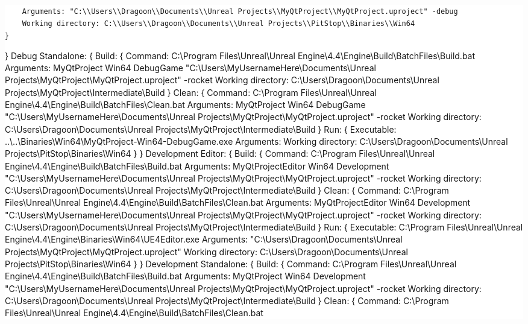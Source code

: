 		Arguments: "C:\\Users\\Dragoon\\Documents\\Unreal Projects\\MyQtProject\\MyQtProject.uproject" -debug
		Working directory: C:\\Users\\Dragoon\\Documents\\Unreal Projects\\PitStop\\Binaries\\Win64
	}
}
Debug Standalone:
{
	Build:
	{
		Command: C:\\Program Files\\Unreal\\Unreal Engine\\4.4\\Engine\\Build\\BatchFiles\\Build.bat
		Arguments: MyQtProject Win64 DebugGame "C:\\Users\\MyUsernameHere\\Documents\\Unreal Projects\\MyQtProject\\MyQtProject.uproject" -rocket
		Working directory: C:\\Users\\Dragoon\\Documents\\Unreal Projects\\MyQtProject\\Intermediate\\Build
	}
	Clean:
	{
		Command: C:\\Program Files\\Unreal\\Unreal Engine\\4.4\\Engine\\Build\\BatchFiles\\Clean.bat
		Arguments: MyQtProject Win64 DebugGame "C:\\Users\\MyUsernameHere\\Documents\\Unreal Projects\\MyQtProject\\MyQtProject.uproject" -rocket
		Working directory: C:\\Users\\Dragoon\\Documents\\Unreal Projects\\MyQtProject\\Intermediate\\Build
	}
	Run:
	{
		Executable: ..\\..\\Binaries\\Win64\\MyQtProject-Win64-DebugGame.exe
		Arguments:
		Working directory: C:\\Users\\Dragoon\\Documents\\Unreal Projects\\PitStop\\Binaries\\Win64
	}
}
Development Editor:
{
	Build:
	{
		Command: C:\\Program Files\\Unreal\\Unreal Engine\\4.4\\Engine\\Build\\BatchFiles\\Build.bat
		Arguments: MyQtProjectEditor Win64 Development "C:\\Users\\MyUsernameHere\\Documents\\Unreal Projects\\MyQtProject\\MyQtProject.uproject" -rocket
		Working directory: C:\\Users\\Dragoon\\Documents\\Unreal Projects\\MyQtProject\\Intermediate\\Build
	}
	Clean:
	{
		Command: C:\\Program Files\\Unreal\\Unreal Engine\\4.4\\Engine\\Build\\BatchFiles\\Clean.bat
		Arguments: MyQtProjectEditor Win64 Development "C:\\Users\\MyUsernameHere\\Documents\\Unreal Projects\\MyQtProject\\MyQtProject.uproject" -rocket
		Working directory: C:\\Users\\Dragoon\\Documents\\Unreal Projects\\MyQtProject\\Intermediate\\Build
	}
	Run:
	{
		Executable: C:\\Program Files\\Unreal\\Unreal Engine\\4.4\\Engine\\Binaries\\Win64\\UE4Editor.exe
		Arguments: "C:\\Users\\Dragoon\\Documents\\Unreal Projects\\MyQtProject\\MyQtProject.uproject"
		Working directory: C:\\Users\\Dragoon\\Documents\\Unreal Projects\\PitStop\\Binaries\\Win64
	}
}
Development Standalone:
{
	Build:
	{
		Command: C:\\Program Files\\Unreal\\Unreal Engine\\4.4\\Engine\\Build\\BatchFiles\\Build.bat
		Arguments: MyQtProject Win64 Development "C:\\Users\\MyUsernameHere\\Documents\\Unreal Projects\\MyQtProject\\MyQtProject.uproject" -rocket
		Working directory: C:\\Users\\Dragoon\\Documents\\Unreal Projects\\MyQtProject\\Intermediate\\Build
	}
	Clean:
	{
		Command: C:\\Program Files\\Unreal\\Unreal Engine\\4.4\\Engine\\Build\\BatchFiles\\Clean.bat